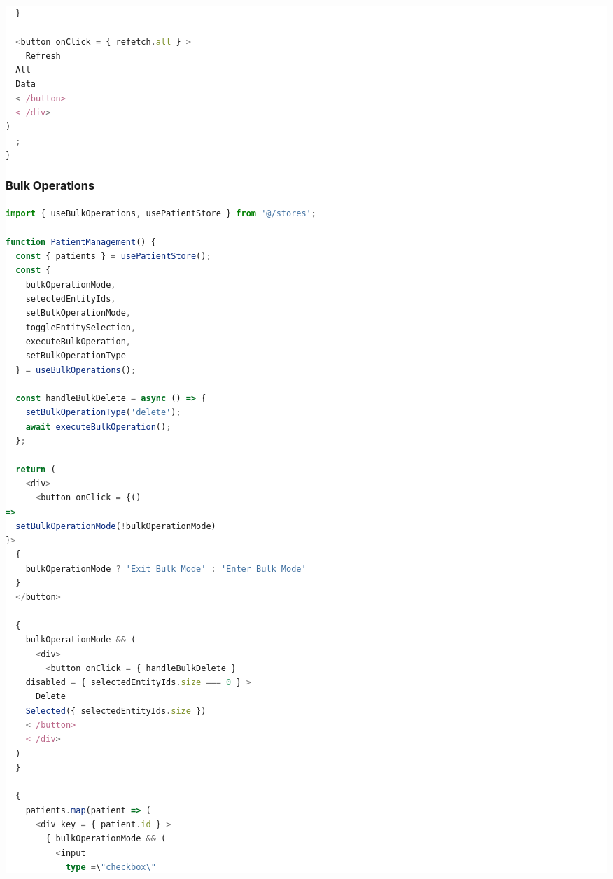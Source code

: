 ```typescript
  }

  <button onClick = { refetch.all } >
    Refresh
  All
  Data
  < /button>
  < /div>
)
  ;
}
```

### Bulk Operations

```typescript
import { useBulkOperations, usePatientStore } from '@/stores';

function PatientManagement() {
  const { patients } = usePatientStore();
  const {
    bulkOperationMode,
    selectedEntityIds,
    setBulkOperationMode,
    toggleEntitySelection,
    executeBulkOperation,
    setBulkOperationType
  } = useBulkOperations();

  const handleBulkDelete = async () => {
    setBulkOperationType('delete');
    await executeBulkOperation();
  };

  return (
    <div>
      <button onClick = {()
=>
  setBulkOperationMode(!bulkOperationMode)
}>
  {
    bulkOperationMode ? 'Exit Bulk Mode' : 'Enter Bulk Mode'
  }
  </button>

  {
    bulkOperationMode && (
      <div>
        <button onClick = { handleBulkDelete }
    disabled = { selectedEntityIds.size === 0 } >
      Delete
    Selected({ selectedEntityIds.size })
    < /button>
    < /div>
  )
  }

  {
    patients.map(patient => (
      <div key = { patient.id } >
        { bulkOperationMode && (
          <input
            type =\"checkbox\"
```
